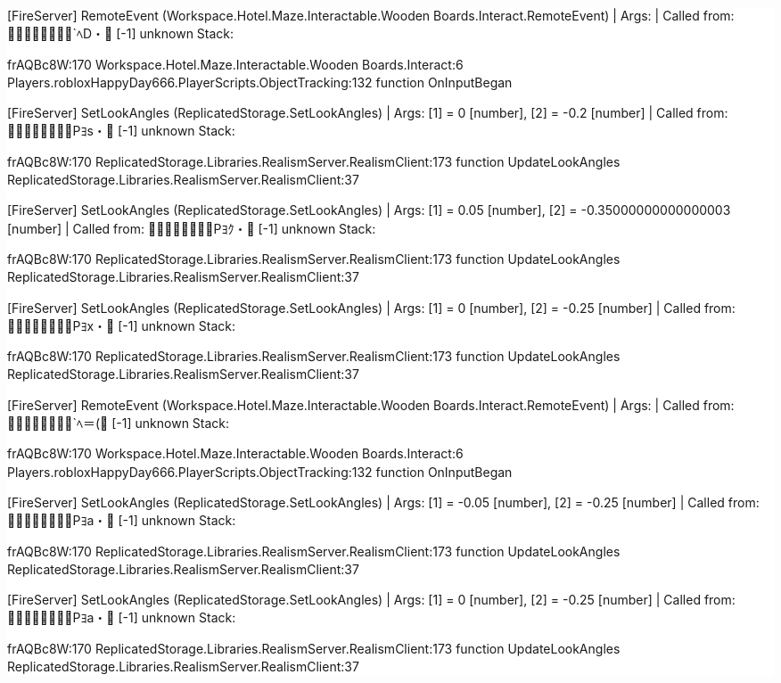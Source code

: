 
[FireServer] RemoteEvent (Workspace.Hotel.Maze.Interactable.Wooden Boards.Interact.RemoteEvent) | Args:  | Called from: `ﾍD・ [-1] unknown
Stack:

frAQBc8W:170
Workspace.Hotel.Maze.Interactable.Wooden Boards.Interact:6
Players.robloxHappyDay666.PlayerScripts.ObjectTracking:132 function OnInputBegan


[FireServer] SetLookAngles (ReplicatedStorage.SetLookAngles) | Args: [1] = 0 [number], [2] = -0.2 [number] | Called from: Pﾖs・ [-1] unknown
Stack:

frAQBc8W:170
ReplicatedStorage.Libraries.RealismServer.RealismClient:173 function UpdateLookAngles
ReplicatedStorage.Libraries.RealismServer.RealismClient:37


[FireServer] SetLookAngles (ReplicatedStorage.SetLookAngles) | Args: [1] = 0.05 [number], [2] = -0.35000000000000003 [number] | Called from: Pﾖｸ・ [-1] unknown
Stack:

frAQBc8W:170
ReplicatedStorage.Libraries.RealismServer.RealismClient:173 function UpdateLookAngles
ReplicatedStorage.Libraries.RealismServer.RealismClient:37


[FireServer] SetLookAngles (ReplicatedStorage.SetLookAngles) | Args: [1] = 0 [number], [2] = -0.25 [number] | Called from: Pﾖx・ [-1] unknown
Stack:

frAQBc8W:170
ReplicatedStorage.Libraries.RealismServer.RealismClient:173 function UpdateLookAngles
ReplicatedStorage.Libraries.RealismServer.RealismClient:37


[FireServer] RemoteEvent (Workspace.Hotel.Maze.Interactable.Wooden Boards.Interact.RemoteEvent) | Args:  | Called from: `ﾍ＝( [-1] unknown
Stack:

frAQBc8W:170
Workspace.Hotel.Maze.Interactable.Wooden Boards.Interact:6
Players.robloxHappyDay666.PlayerScripts.ObjectTracking:132 function OnInputBegan


[FireServer] SetLookAngles (ReplicatedStorage.SetLookAngles) | Args: [1] = -0.05 [number], [2] = -0.25 [number] | Called from: Pﾖa・ [-1] unknown
Stack:

frAQBc8W:170
ReplicatedStorage.Libraries.RealismServer.RealismClient:173 function UpdateLookAngles
ReplicatedStorage.Libraries.RealismServer.RealismClient:37


[FireServer] SetLookAngles (ReplicatedStorage.SetLookAngles) | Args: [1] = 0 [number], [2] = -0.25 [number] | Called from: Pﾖa・ [-1] unknown
Stack:

frAQBc8W:170
ReplicatedStorage.Libraries.RealismServer.RealismClient:173 function UpdateLookAngles
ReplicatedStorage.Libraries.RealismServer.RealismClient:37
